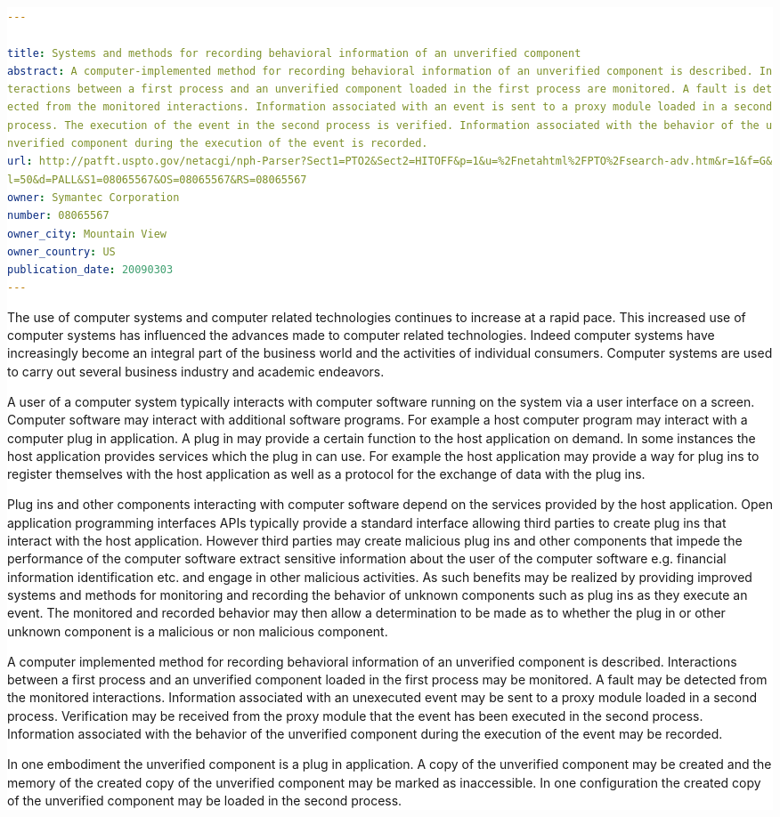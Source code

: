 ```yaml
---

title: Systems and methods for recording behavioral information of an unverified component
abstract: A computer-implemented method for recording behavioral information of an unverified component is described. Interactions between a first process and an unverified component loaded in the first process are monitored. A fault is detected from the monitored interactions. Information associated with an event is sent to a proxy module loaded in a second process. The execution of the event in the second process is verified. Information associated with the behavior of the unverified component during the execution of the event is recorded.
url: http://patft.uspto.gov/netacgi/nph-Parser?Sect1=PTO2&Sect2=HITOFF&p=1&u=%2Fnetahtml%2FPTO%2Fsearch-adv.htm&r=1&f=G&l=50&d=PALL&S1=08065567&OS=08065567&RS=08065567
owner: Symantec Corporation
number: 08065567
owner_city: Mountain View
owner_country: US
publication_date: 20090303
---
```

The use of computer systems and computer related technologies continues to increase at a rapid pace. This increased use of computer systems has influenced the advances made to computer related technologies. Indeed computer systems have increasingly become an integral part of the business world and the activities of individual consumers. Computer systems are used to carry out several business industry and academic endeavors.

A user of a computer system typically interacts with computer software running on the system via a user interface on a screen. Computer software may interact with additional software programs. For example a host computer program may interact with a computer plug in application. A plug in may provide a certain function to the host application on demand. In some instances the host application provides services which the plug in can use. For example the host application may provide a way for plug ins to register themselves with the host application as well as a protocol for the exchange of data with the plug ins.

Plug ins and other components interacting with computer software depend on the services provided by the host application. Open application programming interfaces APIs typically provide a standard interface allowing third parties to create plug ins that interact with the host application. However third parties may create malicious plug ins and other components that impede the performance of the computer software extract sensitive information about the user of the computer software e.g. financial information identification etc. and engage in other malicious activities. As such benefits may be realized by providing improved systems and methods for monitoring and recording the behavior of unknown components such as plug ins as they execute an event. The monitored and recorded behavior may then allow a determination to be made as to whether the plug in or other unknown component is a malicious or non malicious component.

A computer implemented method for recording behavioral information of an unverified component is described. Interactions between a first process and an unverified component loaded in the first process may be monitored. A fault may be detected from the monitored interactions. Information associated with an unexecuted event may be sent to a proxy module loaded in a second process. Verification may be received from the proxy module that the event has been executed in the second process. Information associated with the behavior of the unverified component during the execution of the event may be recorded.

In one embodiment the unverified component is a plug in application. A copy of the unverified component may be created and the memory of the created copy of the unverified component may be marked as inaccessible. In one configuration the created copy of the unverified component may be loaded in the second process.
